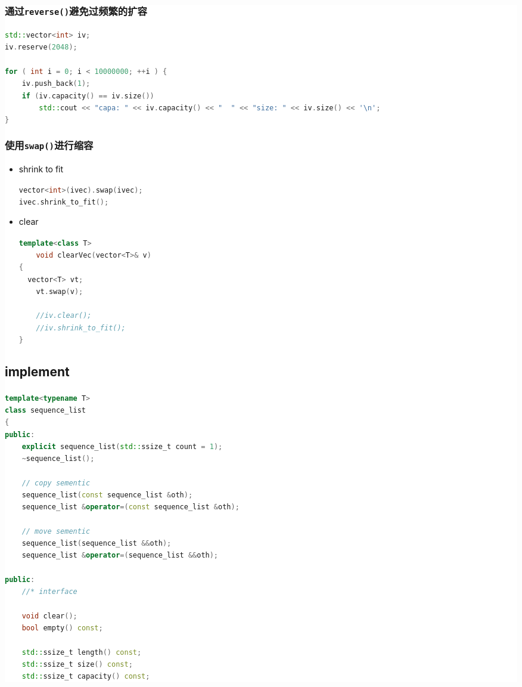 

### 通过`reverse()`避免过频繁的扩容

```c++
std::vector<int> iv;
iv.reserve(2048);

for ( int i = 0; i < 10000000; ++i ) {
    iv.push_back(1);
    if (iv.capacity() == iv.size())
        std::cout << "capa: " << iv.capacity() << "  " << "size: " << iv.size() << '\n';
}
```



### 使用`swap()`进行缩容

- shrink to fit

  ```c++
  vector<int>(ivec).swap(ivec); 
  ivec.shrink_to_fit();
  ```

- clear

  ```c++
  template<class T>
      void clearVec(vector<T>& v)
  {
  	vector<T> vt;
      vt.swap(v);
      
      //iv.clear();
      //iv.shrink_to_fit();
  }
  ```



## implement

```c++
template<typename T>
class sequence_list 
{
public:
    explicit sequence_list(std::ssize_t count = 1);
    ~sequence_list();

    // copy sementic
    sequence_list(const sequence_list &oth);
    sequence_list &operator=(const sequence_list &oth);

    // move sementic
    sequence_list(sequence_list &&oth);
    sequence_list &operator=(sequence_list &&oth);

public:
    //* interface

    void clear();
    bool empty() const;
    
    std::ssize_t length() const;
    std::ssize_t size() const;
    std::ssize_t capacity() const;
```